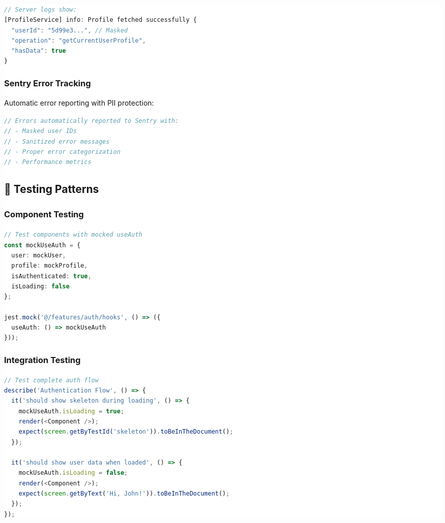 ```typescript
// Server logs show:
[ProfileService] info: Profile fetched successfully {
  "userId": "5d99e3...", // Masked
  "operation": "getCurrentUserProfile",
  "hasData": true
}
```

### Sentry Error Tracking

Automatic error reporting with PII protection:

```typescript
// Errors automatically reported to Sentry with:
// - Masked user IDs
// - Sanitized error messages
// - Proper error categorization
// - Performance metrics
```

## 🧪 Testing Patterns

### Component Testing

```typescript
// Test components with mocked useAuth
const mockUseAuth = {
  user: mockUser,
  profile: mockProfile,
  isAuthenticated: true,
  isLoading: false
};

jest.mock('@/features/auth/hooks', () => ({
  useAuth: () => mockUseAuth
}));
```

### Integration Testing

```typescript
// Test complete auth flow
describe('Authentication Flow', () => {
  it('should show skeleton during loading', () => {
    mockUseAuth.isLoading = true;
    render(<Component />);
    expect(screen.getByTestId('skeleton')).toBeInTheDocument();
  });

  it('should show user data when loaded', () => {
    mockUseAuth.isLoading = false;
    render(<Component />);
    expect(screen.getByText('Hi, John!')).toBeInTheDocument();
  });
});
```
